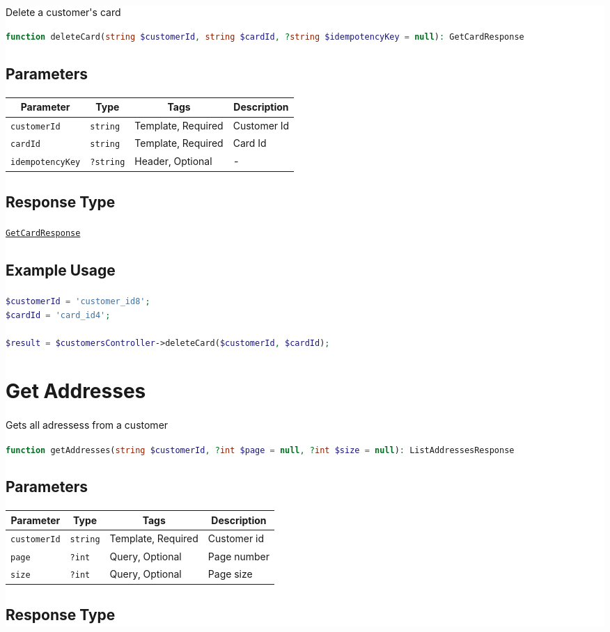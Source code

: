 Delete a customer's card

```php
function deleteCard(string $customerId, string $cardId, ?string $idempotencyKey = null): GetCardResponse
```

## Parameters

| Parameter | Type | Tags | Description |
|  --- | --- | --- | --- |
| `customerId` | `string` | Template, Required | Customer Id |
| `cardId` | `string` | Template, Required | Card Id |
| `idempotencyKey` | `?string` | Header, Optional | - |

## Response Type

[`GetCardResponse`](../../doc/models/get-card-response.md)

## Example Usage

```php
$customerId = 'customer_id8';
$cardId = 'card_id4';

$result = $customersController->deleteCard($customerId, $cardId);
```


# Get Addresses

Gets all adressess from a customer

```php
function getAddresses(string $customerId, ?int $page = null, ?int $size = null): ListAddressesResponse
```

## Parameters

| Parameter | Type | Tags | Description |
|  --- | --- | --- | --- |
| `customerId` | `string` | Template, Required | Customer id |
| `page` | `?int` | Query, Optional | Page number |
| `size` | `?int` | Query, Optional | Page size |

## Response Type
